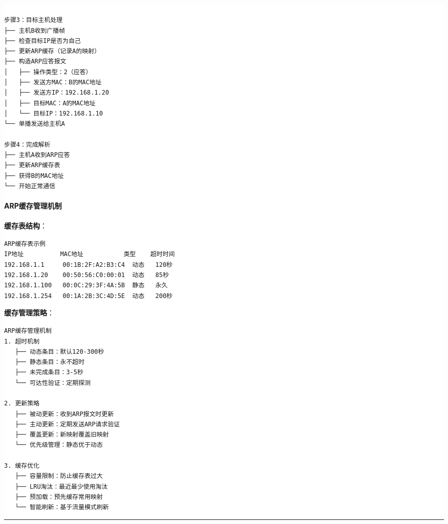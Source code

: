 ```

步骤3：目标主机处理
├── 主机B收到广播帧
├── 检查目标IP是否为自己
├── 更新ARP缓存（记录A的映射）
├── 构造ARP应答报文
│   ├── 操作类型：2（应答）
│   ├── 发送方MAC：B的MAC地址
│   ├── 发送方IP：192.168.1.20
│   ├── 目标MAC：A的MAC地址
│   └── 目标IP：192.168.1.10
└── 单播发送给主机A

步骤4：完成解析
├── 主机A收到ARP应答
├── 更新ARP缓存表
├── 获得B的MAC地址
└── 开始正常通信
```

#### ARP缓存管理机制

**缓存表结构**：
```
ARP缓存表示例
IP地址          MAC地址           类型    超时时间
192.168.1.1     00:1B:2F:A2:B3:C4  动态   120秒
192.168.1.20    00:50:56:C0:00:01  动态   85秒
192.168.1.100   00:0C:29:3F:4A:5B  静态   永久
192.168.1.254   00:1A:2B:3C:4D:5E  动态   200秒
```

**缓存管理策略**：
```
ARP缓存管理机制
1. 超时机制
   ├── 动态条目：默认120-300秒
   ├── 静态条目：永不超时
   ├── 未完成条目：3-5秒
   └── 可达性验证：定期探测

2. 更新策略
   ├── 被动更新：收到ARP报文时更新
   ├── 主动更新：定期发送ARP请求验证
   ├── 覆盖更新：新映射覆盖旧映射
   └── 优先级管理：静态优于动态

3. 缓存优化
   ├── 容量限制：防止缓存表过大
   ├── LRU淘汰：最近最少使用淘汰
   ├── 预加载：预先缓存常用映射
   └── 智能刷新：基于流量模式刷新
```

---